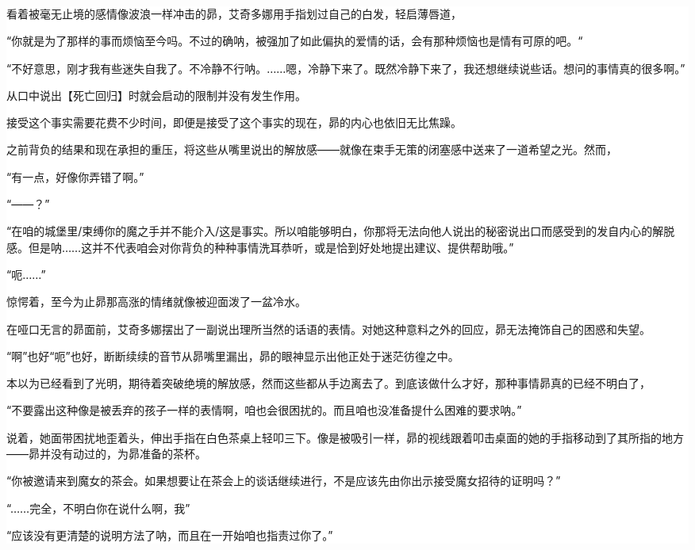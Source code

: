 

看着被毫无止境的感情像波浪一样冲击的昴，艾奇多娜用手指划过自己的白发，轻启薄唇道，



“你就是为了那样的事而烦恼至今吗。不过的确呐，被强加了如此偏执的爱情的话，会有那种烦恼也是情有可原的吧。“



“不好意思，刚才我有些迷失自我了。不冷静不行呐。……嗯，冷静下来了。既然冷静下来了，我还想继续说些话。想问的事情真的很多啊。”



从口中说出【死亡回归】时就会启动的限制并没有发生作用。



接受这个事实需要花费不少时间，即便是接受了这个事实的现在，昴的内心也依旧无比焦躁。



之前背负的结果和现在承担的重压，将这些从嘴里说出的解放感——就像在束手无策的闭塞感中送来了一道希望之光。然而，



“有一点，好像你弄错了啊。”



“——？”



“在咱的城堡里/束缚你的魔之手并不能介入/这是事实。所以咱能够明白，你那将无法向他人说出的秘密说出口而感受到的发自内心的解脱感。但是呐……这并不代表咱会对你背负的种种事情洗耳恭听，或是恰到好处地提出建议、提供帮助哦。”



“呃……”



惊愕着，至今为止昴那高涨的情绪就像被迎面泼了一盆冷水。



在哑口无言的昴面前，艾奇多娜摆出了一副说出理所当然的话语的表情。对她这种意料之外的回应，昴无法掩饰自己的困惑和失望。



“啊”也好“呃”也好，断断续续的音节从昴嘴里漏出，昴的眼神显示出他正处于迷茫彷徨之中。



本以为已经看到了光明，期待着突破绝境的解放感，然而这些都从手边离去了。到底该做什么才好，那种事情昴真的已经不明白了，



“不要露出这种像是被丢弃的孩子一样的表情啊，咱也会很困扰的。而且咱也没准备提什么困难的要求呐。”



说着，她面带困扰地歪着头，伸出手指在白色茶桌上轻叩三下。像是被吸引一样，昴的视线跟着叩击桌面的她的手指移动到了其所指的地方——昴并没有动过的，为昴准备的茶杯。



“你被邀请来到魔女的茶会。如果想要让在茶会上的谈话继续进行，不是应该先由你出示接受魔女招待的证明吗？”



“……完全，不明白你在说什么啊，我”



“应该没有更清楚的说明方法了呐，而且在一开始咱也指责过你了。”
